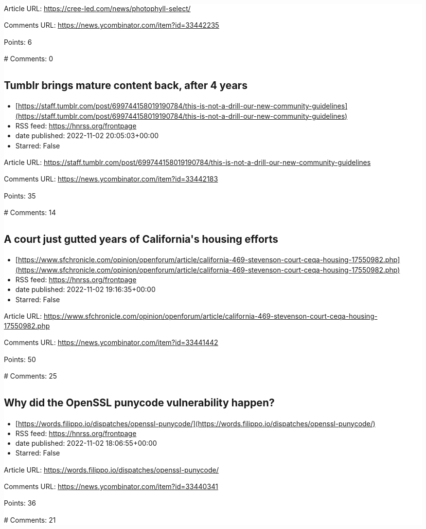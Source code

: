 <p>Article URL: <a href="https://cree-led.com/news/photophyll-select/">https://cree-led.com/news/photophyll-select/</a></p>
<p>Comments URL: <a href="https://news.ycombinator.com/item?id=33442235">https://news.ycombinator.com/item?id=33442235</a></p>
<p>Points: 6</p>
<p># Comments: 0</p>

## Tumblr brings mature content back, after 4 years
 - [https://staff.tumblr.com/post/699744158019190784/this-is-not-a-drill-our-new-community-guidelines](https://staff.tumblr.com/post/699744158019190784/this-is-not-a-drill-our-new-community-guidelines)
 - RSS feed: https://hnrss.org/frontpage
 - date published: 2022-11-02 20:05:03+00:00
 - Starred: False

<p>Article URL: <a href="https://staff.tumblr.com/post/699744158019190784/this-is-not-a-drill-our-new-community-guidelines">https://staff.tumblr.com/post/699744158019190784/this-is-not-a-drill-our-new-community-guidelines</a></p>
<p>Comments URL: <a href="https://news.ycombinator.com/item?id=33442183">https://news.ycombinator.com/item?id=33442183</a></p>
<p>Points: 35</p>
<p># Comments: 14</p>

## A court just gutted years of California's housing efforts
 - [https://www.sfchronicle.com/opinion/openforum/article/california-469-stevenson-court-ceqa-housing-17550982.php](https://www.sfchronicle.com/opinion/openforum/article/california-469-stevenson-court-ceqa-housing-17550982.php)
 - RSS feed: https://hnrss.org/frontpage
 - date published: 2022-11-02 19:16:35+00:00
 - Starred: False

<p>Article URL: <a href="https://www.sfchronicle.com/opinion/openforum/article/california-469-stevenson-court-ceqa-housing-17550982.php">https://www.sfchronicle.com/opinion/openforum/article/california-469-stevenson-court-ceqa-housing-17550982.php</a></p>
<p>Comments URL: <a href="https://news.ycombinator.com/item?id=33441442">https://news.ycombinator.com/item?id=33441442</a></p>
<p>Points: 50</p>
<p># Comments: 25</p>

## Why did the OpenSSL punycode vulnerability happen?
 - [https://words.filippo.io/dispatches/openssl-punycode/](https://words.filippo.io/dispatches/openssl-punycode/)
 - RSS feed: https://hnrss.org/frontpage
 - date published: 2022-11-02 18:06:55+00:00
 - Starred: False

<p>Article URL: <a href="https://words.filippo.io/dispatches/openssl-punycode/">https://words.filippo.io/dispatches/openssl-punycode/</a></p>
<p>Comments URL: <a href="https://news.ycombinator.com/item?id=33440341">https://news.ycombinator.com/item?id=33440341</a></p>
<p>Points: 36</p>
<p># Comments: 21</p>
